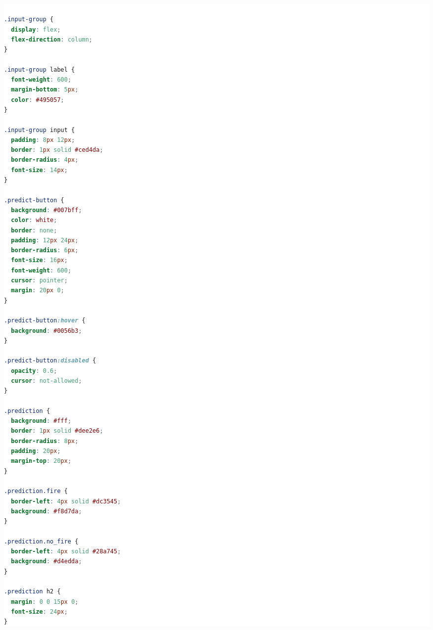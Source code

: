 ```css

.input-group {
  display: flex;
  flex-direction: column;
}

.input-group label {
  font-weight: 600;
  margin-bottom: 5px;
  color: #495057;
}

.input-group input {
  padding: 8px 12px;
  border: 1px solid #ced4da;
  border-radius: 4px;
  font-size: 14px;
}

.predict-button {
  background: #007bff;
  color: white;
  border: none;
  padding: 12px 24px;
  border-radius: 6px;
  font-size: 16px;
  font-weight: 600;
  cursor: pointer;
  margin: 20px 0;
}

.predict-button:hover {
  background: #0056b3;
}

.predict-button:disabled {
  opacity: 0.6;
  cursor: not-allowed;
}

.prediction {
  background: #fff;
  border: 1px solid #dee2e6;
  border-radius: 8px;
  padding: 20px;
  margin-top: 20px;
}

.prediction.fire {
  border-left: 4px solid #dc3545;
  background: #f8d7da;
}

.prediction.no_fire {
  border-left: 4px solid #28a745;
  background: #d4edda;
}

.prediction h2 {
  margin: 0 0 15px 0;
  font-size: 24px;
}

```